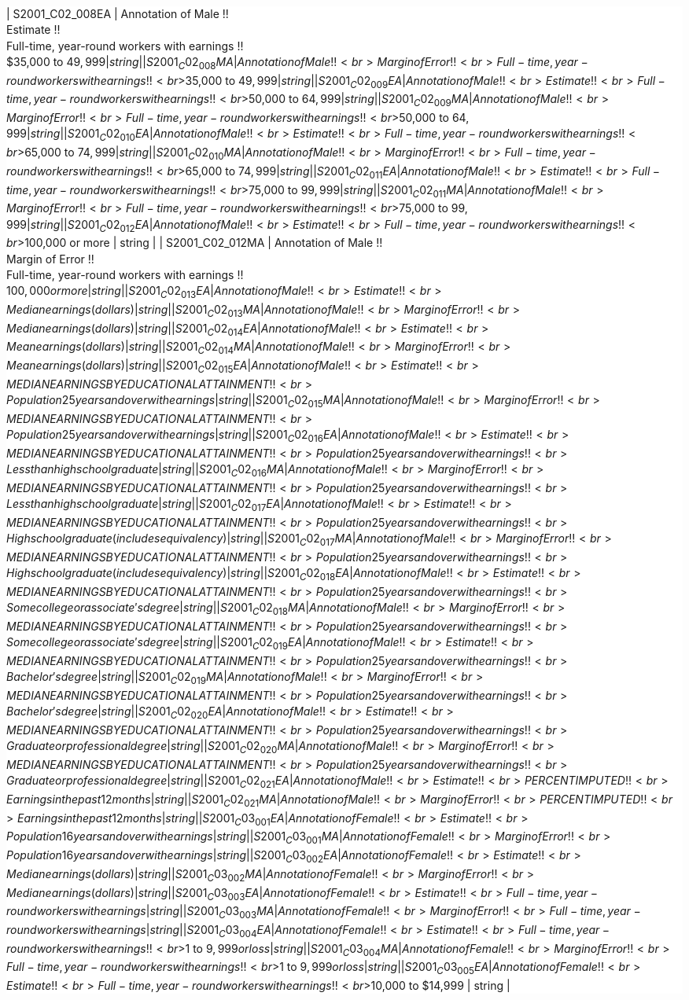 | S2001_C02_008EA | Annotation of Male !!<br>Estimate !!<br>Full-time, year-round workers with earnings !!<br>$35,000 to $49,999 | string |
| S2001_C02_008MA | Annotation of Male !!<br>Margin of Error !!<br>Full-time, year-round workers with earnings !!<br>$35,000 to $49,999 | string |
| S2001_C02_009EA | Annotation of Male !!<br>Estimate !!<br>Full-time, year-round workers with earnings !!<br>$50,000 to $64,999 | string |
| S2001_C02_009MA | Annotation of Male !!<br>Margin of Error !!<br>Full-time, year-round workers with earnings !!<br>$50,000 to $64,999 | string |
| S2001_C02_010EA | Annotation of Male !!<br>Estimate !!<br>Full-time, year-round workers with earnings !!<br>$65,000 to $74,999 | string |
| S2001_C02_010MA | Annotation of Male !!<br>Margin of Error !!<br>Full-time, year-round workers with earnings !!<br>$65,000 to $74,999 | string |
| S2001_C02_011EA | Annotation of Male !!<br>Estimate !!<br>Full-time, year-round workers with earnings !!<br>$75,000 to $99,999 | string |
| S2001_C02_011MA | Annotation of Male !!<br>Margin of Error !!<br>Full-time, year-round workers with earnings !!<br>$75,000 to $99,999 | string |
| S2001_C02_012EA | Annotation of Male !!<br>Estimate !!<br>Full-time, year-round workers with earnings !!<br>$100,000 or more | string |
| S2001_C02_012MA | Annotation of Male !!<br>Margin of Error !!<br>Full-time, year-round workers with earnings !!<br>$100,000 or more | string |
| S2001_C02_013EA | Annotation of Male !!<br>Estimate !!<br>Median earnings (dollars) | string |
| S2001_C02_013MA | Annotation of Male !!<br>Margin of Error !!<br>Median earnings (dollars) | string |
| S2001_C02_014EA | Annotation of Male !!<br>Estimate !!<br>Mean earnings (dollars) | string |
| S2001_C02_014MA | Annotation of Male !!<br>Margin of Error !!<br>Mean earnings (dollars) | string |
| S2001_C02_015EA | Annotation of Male !!<br>Estimate !!<br>MEDIAN EARNINGS BY EDUCATIONAL ATTAINMENT !!<br>Population 25 years and over with earnings | string |
| S2001_C02_015MA | Annotation of Male !!<br>Margin of Error !!<br>MEDIAN EARNINGS BY EDUCATIONAL ATTAINMENT !!<br>Population 25 years and over with earnings | string |
| S2001_C02_016EA | Annotation of Male !!<br>Estimate !!<br>MEDIAN EARNINGS BY EDUCATIONAL ATTAINMENT !!<br>Population 25 years and over with earnings !!<br>Less than high school graduate | string |
| S2001_C02_016MA | Annotation of Male !!<br>Margin of Error !!<br>MEDIAN EARNINGS BY EDUCATIONAL ATTAINMENT !!<br>Population 25 years and over with earnings !!<br>Less than high school graduate | string |
| S2001_C02_017EA | Annotation of Male !!<br>Estimate !!<br>MEDIAN EARNINGS BY EDUCATIONAL ATTAINMENT !!<br>Population 25 years and over with earnings !!<br>High school graduate (includes equivalency) | string |
| S2001_C02_017MA | Annotation of Male !!<br>Margin of Error !!<br>MEDIAN EARNINGS BY EDUCATIONAL ATTAINMENT !!<br>Population 25 years and over with earnings !!<br>High school graduate (includes equivalency) | string |
| S2001_C02_018EA | Annotation of Male !!<br>Estimate !!<br>MEDIAN EARNINGS BY EDUCATIONAL ATTAINMENT !!<br>Population 25 years and over with earnings !!<br>Some college or associate's degree | string |
| S2001_C02_018MA | Annotation of Male !!<br>Margin of Error !!<br>MEDIAN EARNINGS BY EDUCATIONAL ATTAINMENT !!<br>Population 25 years and over with earnings !!<br>Some college or associate's degree | string |
| S2001_C02_019EA | Annotation of Male !!<br>Estimate !!<br>MEDIAN EARNINGS BY EDUCATIONAL ATTAINMENT !!<br>Population 25 years and over with earnings !!<br>Bachelor's degree | string |
| S2001_C02_019MA | Annotation of Male !!<br>Margin of Error !!<br>MEDIAN EARNINGS BY EDUCATIONAL ATTAINMENT !!<br>Population 25 years and over with earnings !!<br>Bachelor's degree | string |
| S2001_C02_020EA | Annotation of Male !!<br>Estimate !!<br>MEDIAN EARNINGS BY EDUCATIONAL ATTAINMENT !!<br>Population 25 years and over with earnings !!<br>Graduate or professional degree | string |
| S2001_C02_020MA | Annotation of Male !!<br>Margin of Error !!<br>MEDIAN EARNINGS BY EDUCATIONAL ATTAINMENT !!<br>Population 25 years and over with earnings !!<br>Graduate or professional degree | string |
| S2001_C02_021EA | Annotation of Male !!<br>Estimate !!<br>PERCENT IMPUTED !!<br>Earnings in the past 12 months | string |
| S2001_C02_021MA | Annotation of Male !!<br>Margin of Error !!<br>PERCENT IMPUTED !!<br>Earnings in the past 12 months | string |
| S2001_C03_001EA | Annotation of Female !!<br>Estimate !!<br>Population 16 years and over with earnings | string |
| S2001_C03_001MA | Annotation of Female !!<br>Margin of Error !!<br>Population 16 years and over with earnings | string |
| S2001_C03_002EA | Annotation of Female !!<br>Estimate !!<br>Median earnings (dollars) | string |
| S2001_C03_002MA | Annotation of Female !!<br>Margin of Error !!<br>Median earnings (dollars) | string |
| S2001_C03_003EA | Annotation of Female !!<br>Estimate !!<br>Full-time, year-round workers with earnings | string |
| S2001_C03_003MA | Annotation of Female !!<br>Margin of Error !!<br>Full-time, year-round workers with earnings | string |
| S2001_C03_004EA | Annotation of Female !!<br>Estimate !!<br>Full-time, year-round workers with earnings !!<br>$1 to $9,999 or loss | string |
| S2001_C03_004MA | Annotation of Female !!<br>Margin of Error !!<br>Full-time, year-round workers with earnings !!<br>$1 to $9,999 or loss | string |
| S2001_C03_005EA | Annotation of Female !!<br>Estimate !!<br>Full-time, year-round workers with earnings !!<br>$10,000 to $14,999 | string |